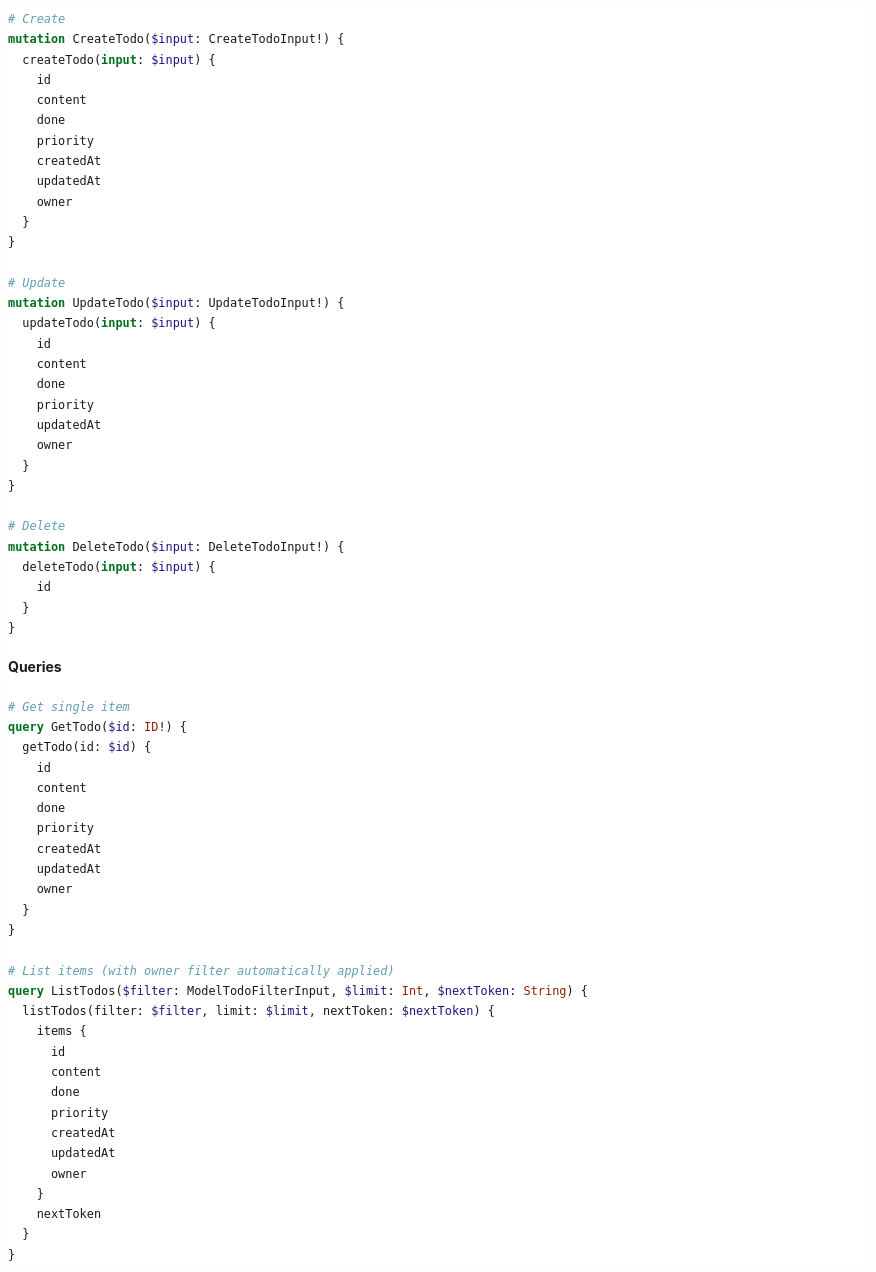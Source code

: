 ```graphql
# Create
mutation CreateTodo($input: CreateTodoInput!) {
  createTodo(input: $input) {
    id
    content
    done
    priority
    createdAt
    updatedAt
    owner
  }
}

# Update
mutation UpdateTodo($input: UpdateTodoInput!) {
  updateTodo(input: $input) {
    id
    content
    done
    priority
    updatedAt
    owner
  }
}

# Delete
mutation DeleteTodo($input: DeleteTodoInput!) {
  deleteTodo(input: $input) {
    id
  }
}
```

#### Queries

```graphql
# Get single item
query GetTodo($id: ID!) {
  getTodo(id: $id) {
    id
    content
    done
    priority
    createdAt
    updatedAt
    owner
  }
}

# List items (with owner filter automatically applied)
query ListTodos($filter: ModelTodoFilterInput, $limit: Int, $nextToken: String) {
  listTodos(filter: $filter, limit: $limit, nextToken: $nextToken) {
    items {
      id
      content
      done
      priority
      createdAt
      updatedAt
      owner
    }
    nextToken
  }
}
```